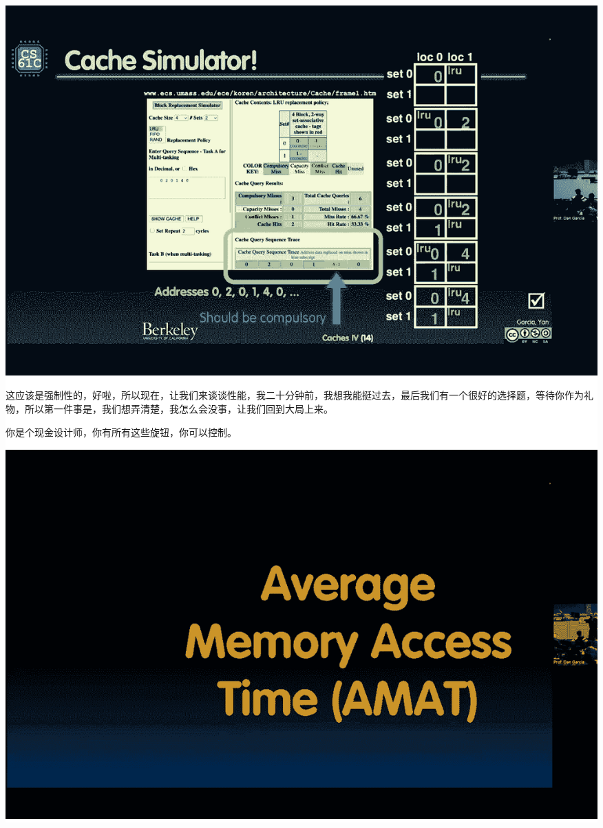 ![](img/f0745d9b679e70a58cf34ae09fdb34b6_70.png)

这应该是强制性的，好啦，所以现在，让我们来谈谈性能，我二十分钟前，我想我能挺过去，最后我们有一个很好的选择题，等待你作为礼物，所以第一件事是，我们想弄清楚，我怎么会没事，让我们回到大局上来。

你是个现金设计师，你有所有这些旋钮，你可以控制。

![](img/f0745d9b679e70a58cf34ae09fdb34b6_72.png)
